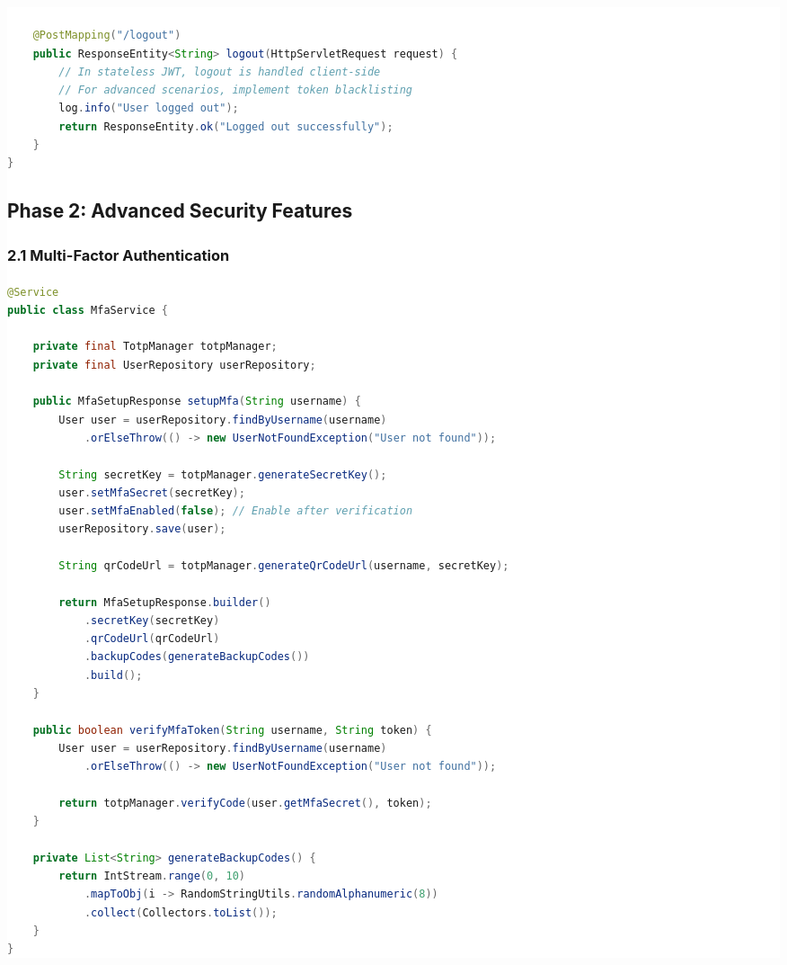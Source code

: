 ```java

    @PostMapping("/logout")
    public ResponseEntity<String> logout(HttpServletRequest request) {
        // In stateless JWT, logout is handled client-side
        // For advanced scenarios, implement token blacklisting
        log.info("User logged out");
        return ResponseEntity.ok("Logged out successfully");
    }
}
```

## Phase 2: Advanced Security Features

### 2.1 Multi-Factor Authentication

```java
@Service
public class MfaService {

    private final TotpManager totpManager;
    private final UserRepository userRepository;

    public MfaSetupResponse setupMfa(String username) {
        User user = userRepository.findByUsername(username)
            .orElseThrow(() -> new UserNotFoundException("User not found"));

        String secretKey = totpManager.generateSecretKey();
        user.setMfaSecret(secretKey);
        user.setMfaEnabled(false); // Enable after verification
        userRepository.save(user);

        String qrCodeUrl = totpManager.generateQrCodeUrl(username, secretKey);
        
        return MfaSetupResponse.builder()
            .secretKey(secretKey)
            .qrCodeUrl(qrCodeUrl)
            .backupCodes(generateBackupCodes())
            .build();
    }

    public boolean verifyMfaToken(String username, String token) {
        User user = userRepository.findByUsername(username)
            .orElseThrow(() -> new UserNotFoundException("User not found"));

        return totpManager.verifyCode(user.getMfaSecret(), token);
    }

    private List<String> generateBackupCodes() {
        return IntStream.range(0, 10)
            .mapToObj(i -> RandomStringUtils.randomAlphanumeric(8))
            .collect(Collectors.toList());
    }
}
```
